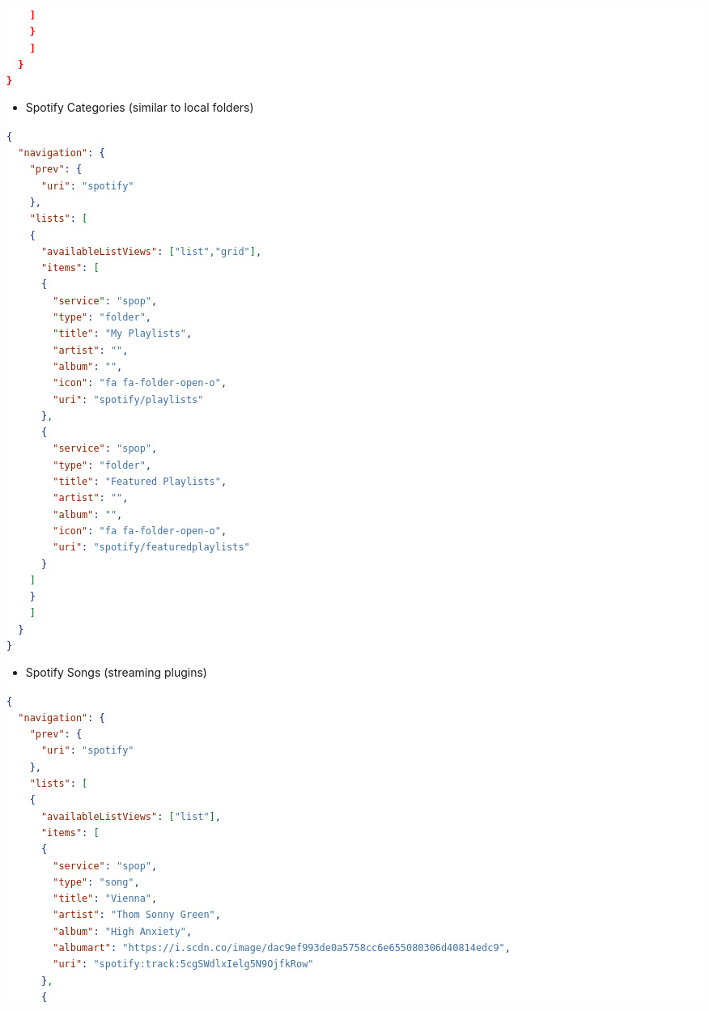 ```json
    ]
    }
    ]
  }
}
```

* Spotify Categories (similar to local folders)
```json
{
  "navigation": {
    "prev": {
      "uri": "spotify"
    },
    "lists": [
    {
      "availableListViews": ["list","grid"],
      "items": [
      {
        "service": "spop",
        "type": "folder",
        "title": "My Playlists",
        "artist": "",
        "album": "",
        "icon": "fa fa-folder-open-o",
        "uri": "spotify/playlists"
      },
      {
        "service": "spop",
        "type": "folder",
        "title": "Featured Playlists",
        "artist": "",
        "album": "",
        "icon": "fa fa-folder-open-o",
        "uri": "spotify/featuredplaylists"
      }
    ]
    }
    ]
  }
}
```

* Spotify Songs (streaming plugins)
```json
{
  "navigation": {
    "prev": {
      "uri": "spotify"
    },
    "lists": [
    {
      "availableListViews": ["list"],
      "items": [
      {
        "service": "spop",
        "type": "song",
        "title": "Vienna",
        "artist": "Thom Sonny Green",
        "album": "High Anxiety",
        "albumart": "https://i.scdn.co/image/dac9ef993de0a5758cc6e655080306d40814edc9",
        "uri": "spotify:track:5cgSWdlxIelg5N9OjfkRow"
      },
      {
```